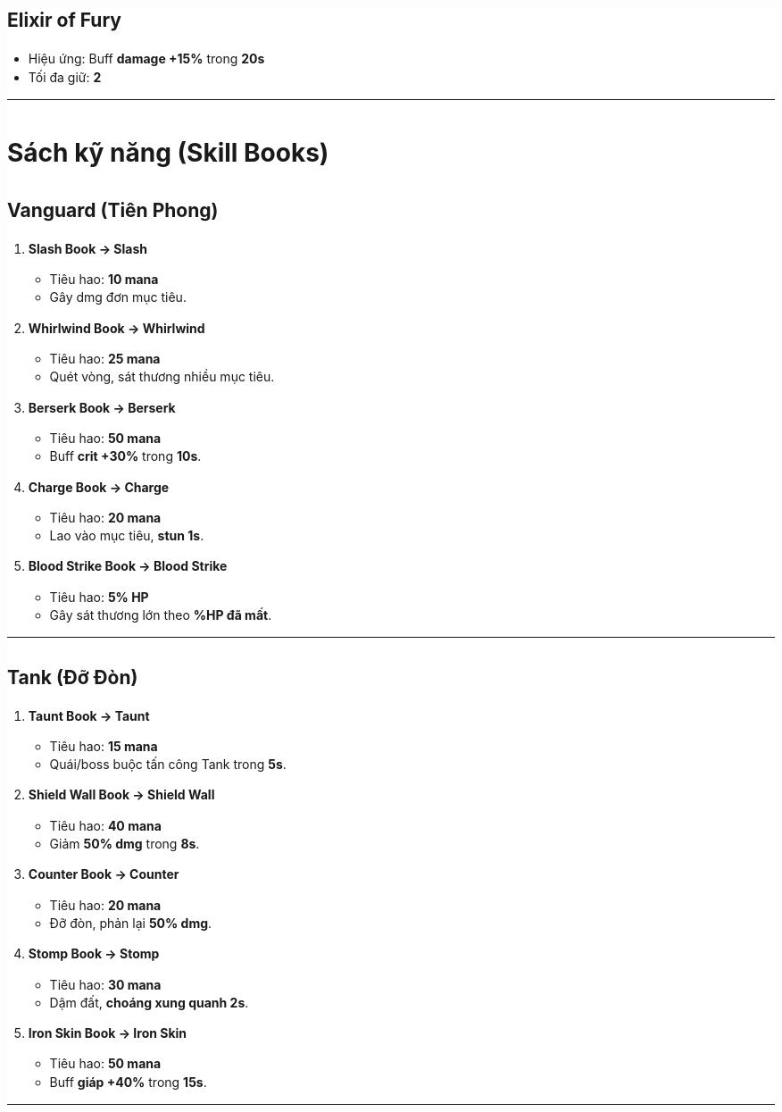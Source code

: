 ## Elixir of Fury
- Hiệu ứng: Buff **damage +15%** trong **20s**  
- Tối đa giữ: **2**

---

# Sách kỹ năng (Skill Books)

## Vanguard (Tiên Phong)
1. **Slash Book → Slash**
   - Tiêu hao: **10 mana**
   - Gây dmg đơn mục tiêu.  

2. **Whirlwind Book → Whirlwind**
   - Tiêu hao: **25 mana**
   - Quét vòng, sát thương nhiều mục tiêu.  

3. **Berserk Book → Berserk**
   - Tiêu hao: **50 mana**
   - Buff **crit +30%** trong **10s**.  

4. **Charge Book → Charge**
   - Tiêu hao: **20 mana**
   - Lao vào mục tiêu, **stun 1s**.  

5. **Blood Strike Book → Blood Strike**
   - Tiêu hao: **5% HP**
   - Gây sát thương lớn theo **%HP đã mất**.  

---

## Tank (Đỡ Đòn)
1. **Taunt Book → Taunt**
   - Tiêu hao: **15 mana**
   - Quái/boss buộc tấn công Tank trong **5s**.  

2. **Shield Wall Book → Shield Wall**
   - Tiêu hao: **40 mana**
   - Giảm **50% dmg** trong **8s**.  

3. **Counter Book → Counter**
   - Tiêu hao: **20 mana**
   - Đỡ đòn, phản lại **50% dmg**.  

4. **Stomp Book → Stomp**
   - Tiêu hao: **30 mana**
   - Dậm đất, **choáng xung quanh 2s**.  

5. **Iron Skin Book → Iron Skin**
   - Tiêu hao: **50 mana**
   - Buff **giáp +40%** trong **15s**.  

---